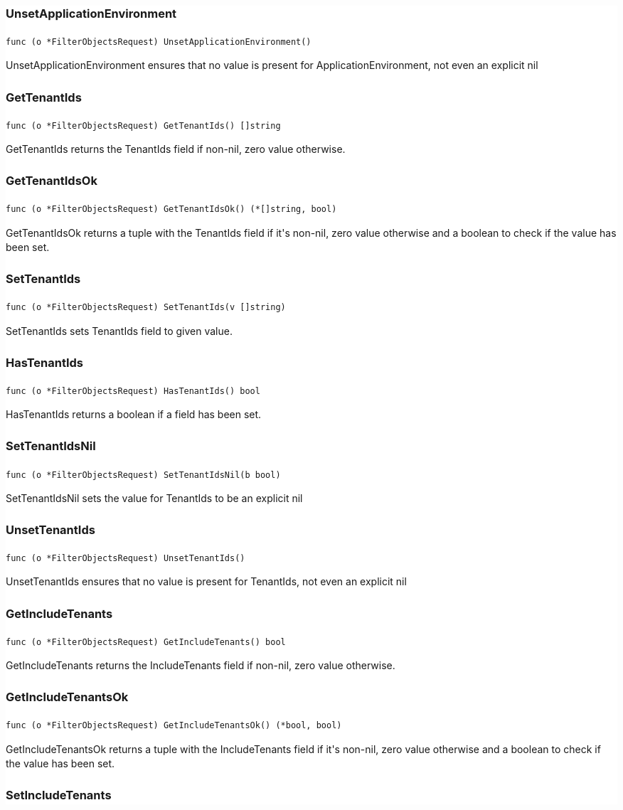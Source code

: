 ### UnsetApplicationEnvironment
`func (o *FilterObjectsRequest) UnsetApplicationEnvironment()`

UnsetApplicationEnvironment ensures that no value is present for ApplicationEnvironment, not even an explicit nil
### GetTenantIds

`func (o *FilterObjectsRequest) GetTenantIds() []string`

GetTenantIds returns the TenantIds field if non-nil, zero value otherwise.

### GetTenantIdsOk

`func (o *FilterObjectsRequest) GetTenantIdsOk() (*[]string, bool)`

GetTenantIdsOk returns a tuple with the TenantIds field if it's non-nil, zero value otherwise
and a boolean to check if the value has been set.

### SetTenantIds

`func (o *FilterObjectsRequest) SetTenantIds(v []string)`

SetTenantIds sets TenantIds field to given value.

### HasTenantIds

`func (o *FilterObjectsRequest) HasTenantIds() bool`

HasTenantIds returns a boolean if a field has been set.

### SetTenantIdsNil

`func (o *FilterObjectsRequest) SetTenantIdsNil(b bool)`

 SetTenantIdsNil sets the value for TenantIds to be an explicit nil

### UnsetTenantIds
`func (o *FilterObjectsRequest) UnsetTenantIds()`

UnsetTenantIds ensures that no value is present for TenantIds, not even an explicit nil
### GetIncludeTenants

`func (o *FilterObjectsRequest) GetIncludeTenants() bool`

GetIncludeTenants returns the IncludeTenants field if non-nil, zero value otherwise.

### GetIncludeTenantsOk

`func (o *FilterObjectsRequest) GetIncludeTenantsOk() (*bool, bool)`

GetIncludeTenantsOk returns a tuple with the IncludeTenants field if it's non-nil, zero value otherwise
and a boolean to check if the value has been set.

### SetIncludeTenants

